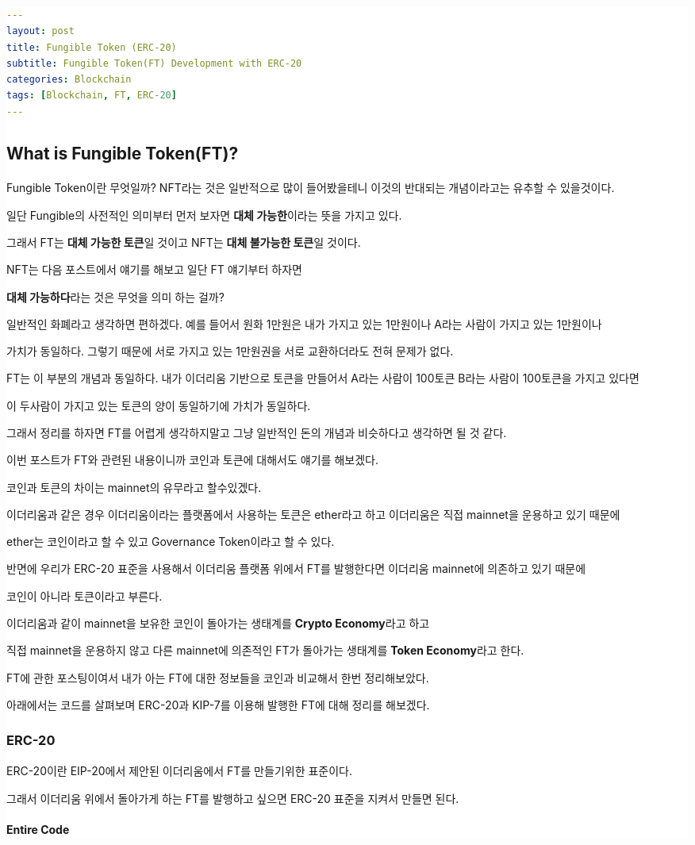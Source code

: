 ```yaml
---
layout: post
title: Fungible Token (ERC-20)
subtitle: Fungible Token(FT) Development with ERC-20
categories: Blockchain
tags: [Blockchain, FT, ERC-20]
---
```


What is Fungible Token(FT)?
------------

Fungible Token이란 무엇일까? NFT라는 것은 일반적으로 많이 들어봤을테니 이것의 반대되는 개념이라고는 유추할 수 있을것이다.

일단 Fungible의 사전적인 의미부터 먼저 보자면 **대체 가능한**이라는 뜻을 가지고 있다.

그래서 FT는 **대체 가능한 토큰**일 것이고 NFT는 **대체 불가능한 토큰**일 것이다.

NFT는 다음 포스트에서 얘기를 해보고 일단 FT 얘기부터 하자면

**대체 가능하다**라는 것은 무엇을 의미 하는 걸까?

일반적인 화폐라고 생각하면 편하겠다. 예를 들어서 원화 1만원은 내가 가지고 있는 1만원이나 A라는 사람이 가지고 있는 1만원이나

가치가 동일하다. 그렇기 때문에 서로 가지고 있는 1만원권을 서로 교환하더라도 전혀 문제가 없다.

FT는 이 부분의 개념과 동일하다. 내가 이더리움 기반으로 토큰을 만들어서 A라는 사람이 100토큰 B라는 사람이 100토큰을 가지고 있다면

이 두사람이 가지고 있는 토큰의 양이 동일하기에 가치가 동일하다.

그래서 정리를 하자면 FT를 어렵게 생각하지말고 그냥 일반적인 돈의 개념과 비슷하다고 생각하면 될 것 같다.

이번 포스트가 FT와 관련된 내용이니까 코인과 토큰에 대해서도 얘기를 해보겠다.

코인과 토큰의 차이는 mainnet의 유무라고 할수있겠다.

이더리움과 같은 경우 이더리움이라는 플랫폼에서 사용하는 토큰은 ether라고 하고 이더리움은 직접 mainnet을 운용하고 있기 때문에

ether는 코인이라고 할 수 있고 Governance Token이라고 할 수 있다.

반면에 우리가 ERC-20 표준을 사용해서 이더리움 플랫폼 위에서 FT를 발행한다면 이더리움 mainnet에 의존하고 있기 때문에

코인이 아니라 토큰이라고 부른다.

이더리움과 같이 mainnet을 보유한 코인이 돌아가는 생태계를 **Crypto Economy**라고 하고 

직접 mainnet을 운용하지 않고 다른 mainnet에 의존적인 FT가 돌아가는 생태계를 **Token Economy**라고 한다.

FT에 관한 포스팅이여서 내가 아는 FT에 대한 정보들을 코인과 비교해서 한번 정리해보았다.

아래에서는 코드를 살펴보며 ERC-20과 KIP-7를 이용해 발행한 FT에 대해 정리를 해보겠다.

### ERC-20 ###

ERC-20이란 EIP-20에서 제안된 이더리움에서 FT를 만들기위한 표준이다.

그래서 이더리움 위에서 돌아가게 하는 FT를 발행하고 싶으면 ERC-20 표준을 지켜서 만들면 된다.

#### Entire Code ####
